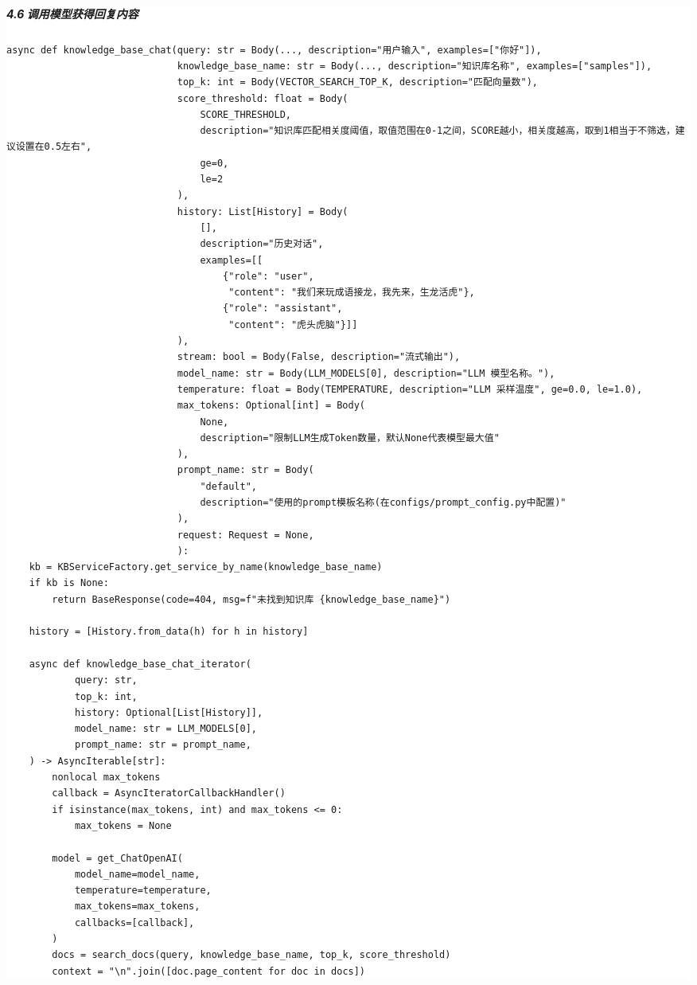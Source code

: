 

##### 4.6 调用模型获得回复内容

```
async def knowledge_base_chat(query: str = Body(..., description="用户输入", examples=["你好"]),
                              knowledge_base_name: str = Body(..., description="知识库名称", examples=["samples"]),
                              top_k: int = Body(VECTOR_SEARCH_TOP_K, description="匹配向量数"),
                              score_threshold: float = Body(
                                  SCORE_THRESHOLD,
                                  description="知识库匹配相关度阈值，取值范围在0-1之间，SCORE越小，相关度越高，取到1相当于不筛选，建议设置在0.5左右",
                                  ge=0,
                                  le=2
                              ),
                              history: List[History] = Body(
                                  [],
                                  description="历史对话",
                                  examples=[[
                                      {"role": "user",
                                       "content": "我们来玩成语接龙，我先来，生龙活虎"},
                                      {"role": "assistant",
                                       "content": "虎头虎脑"}]]
                              ),
                              stream: bool = Body(False, description="流式输出"),
                              model_name: str = Body(LLM_MODELS[0], description="LLM 模型名称。"),
                              temperature: float = Body(TEMPERATURE, description="LLM 采样温度", ge=0.0, le=1.0),
                              max_tokens: Optional[int] = Body(
                                  None,
                                  description="限制LLM生成Token数量，默认None代表模型最大值"
                              ),
                              prompt_name: str = Body(
                                  "default",
                                  description="使用的prompt模板名称(在configs/prompt_config.py中配置)"
                              ),
                              request: Request = None,
                              ):
    kb = KBServiceFactory.get_service_by_name(knowledge_base_name)
    if kb is None:
        return BaseResponse(code=404, msg=f"未找到知识库 {knowledge_base_name}")

    history = [History.from_data(h) for h in history]

    async def knowledge_base_chat_iterator(
            query: str,
            top_k: int,
            history: Optional[List[History]],
            model_name: str = LLM_MODELS[0],
            prompt_name: str = prompt_name,
    ) -> AsyncIterable[str]:
        nonlocal max_tokens
        callback = AsyncIteratorCallbackHandler()
        if isinstance(max_tokens, int) and max_tokens <= 0:
            max_tokens = None

        model = get_ChatOpenAI(
            model_name=model_name,
            temperature=temperature,
            max_tokens=max_tokens,
            callbacks=[callback],
        )
        docs = search_docs(query, knowledge_base_name, top_k, score_threshold)
        context = "\n".join([doc.page_content for doc in docs])
```